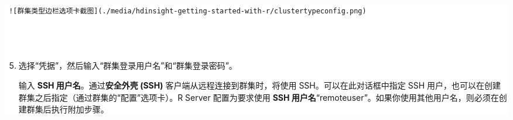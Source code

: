      ![群集类型边栏选项卡截图](./media/hdinsight-getting-started-with-r/clustertypeconfig.png)  


    ​

5. 选择“凭据”，然后输入“群集登录用户名”和“群集登录密码”。

    输入 **SSH 用户名**。通过**安全外壳 (SSH)** 客户端从远程连接到群集时，将使用 SSH。可以在此对话框中指定 SSH 用户，也可以在创建群集之后指定（通过群集的“配置”选项卡）。R Server 配置为要求使用 **SSH 用户名**“remoteuser”。如果你使用其他用户名，则必须在创建群集后执行附加步骤。
